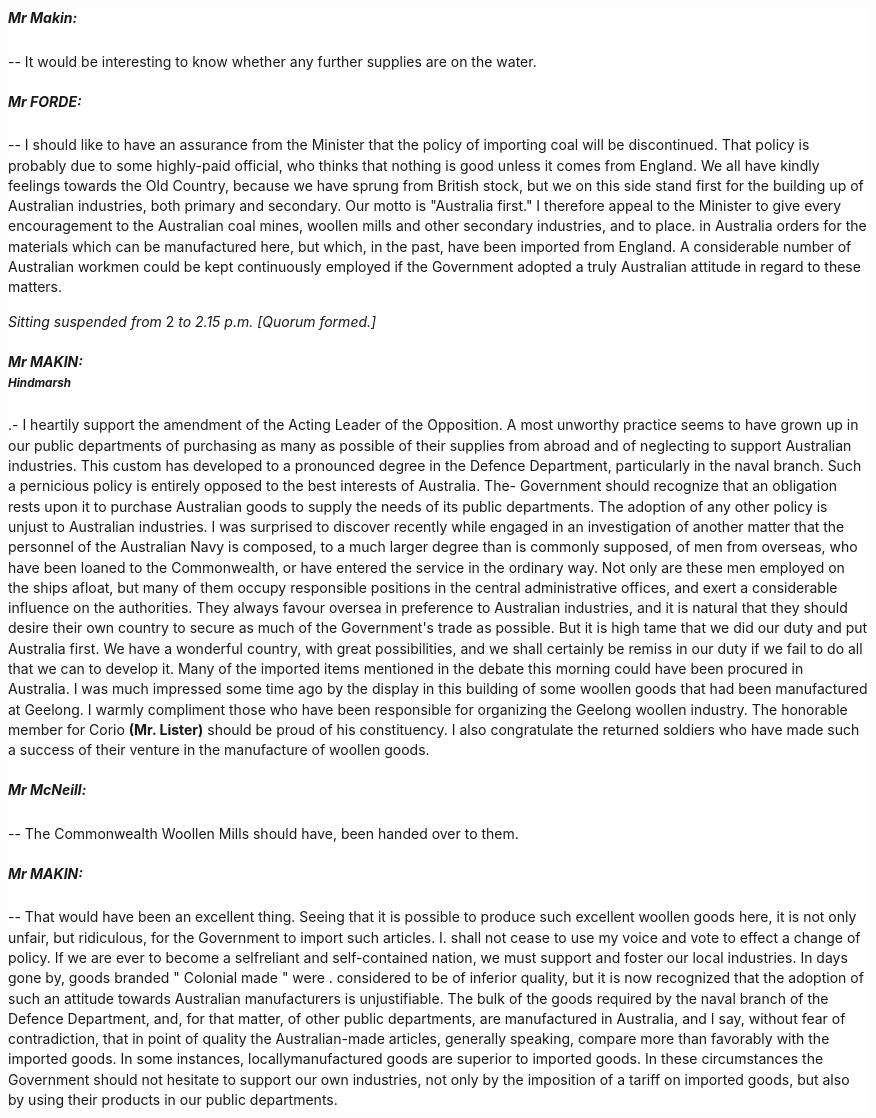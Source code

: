 ##### Mr Makin:

--  It would be interesting to know whether any further supplies are on the water. 

##### Mr FORDE:

-- I should like to have an assurance from the Minister that the policy of importing coal will be discontinued. That policy is probably due to some highly-paid official, who thinks that nothing is good unless it comes from England. We all have kindly feelings towards the Old Country, because we have sprung from British stock, but we on this side stand first for the building up of Australian industries, both primary and secondary. Our motto is "Australia first." I therefore appeal to the Minister to give every encouragement to the Australian coal mines, woollen mills and other secondary industries, and to place. in Australia orders for the materials which can be manufactured here, but which, in the past, have been imported from England. A considerable number of Australian workmen could be kept continuously employed if the Government adopted a truly Australian attitude in regard to these matters. 


 *Sitting suspended from* 2  *to 2.15 p.m. [Quorum formed.]* 

##### Mr MAKIN:<br><small class="text-muted">Hindmarsh</small>

.- I heartily support the amendment of the Acting Leader of the Opposition. A most unworthy practice seems to have grown up in our public departments of purchasing as many as possible of their supplies from abroad and of neglecting to support Australian industries. This custom has developed to a pronounced degree in the Defence Department, particularly in the naval branch. Such a pernicious policy is entirely opposed to the best interests of Australia. The- Government should recognize that an obligation rests upon it to purchase Australian goods to supply the needs of its public departments. The adoption of any other policy is unjust to Australian industries. I was surprised to discover recently while engaged in an investigation of another matter that the personnel of the Australian Navy is composed, to a much larger degree than is commonly supposed, of men from overseas, who have been loaned to the Commonwealth, or have entered the service in the ordinary way. Not only are these men employed on the ships afloat, but many of them occupy responsible positions in the central administrative offices, and exert a considerable influence on the authorities. They always favour oversea in preference to Australian industries, and it is natural that they should desire their own country to secure as much of the Government's trade as possible. But it is high tame that we did our duty and put Australia first. We have a wonderful country, with great possibilities, and we shall certainly be remiss in our duty if we fail to do all that we can to develop it. Many of the imported items mentioned in the debate this morning could have been procured in Australia. I was much impressed some time ago by the display in this building of some woollen goods that had been manufactured at Geelong. I warmly compliment those who have been responsible for organizing the Geelong woollen industry. The honorable member for Corio  **(Mr. Lister)**  should be proud of his constituency. I also congratulate the returned soldiers who have made such a success of their venture in the manufacture of woollen goods. 

##### Mr McNeill:

--  The Commonwealth Woollen Mills should have, been handed over to them. 

##### Mr MAKIN:

-- That would have been an excellent thing. Seeing that it is possible to produce such excellent woollen goods here, it is not only unfair, but ridiculous, for the Government to import such articles. I. shall not cease to use my voice and vote to effect a change of policy. If we are ever to become a selfreliant and self-contained nation, we must support and foster our local industries. In days gone by, goods branded " Colonial made " were . considered to be of inferior quality, but it is now recognized that the adoption of such an  attitude towards Australian manufacturers is unjustifiable. The bulk of the goods required by the naval branch of the Defence Department, and, for that matter, of other public departments, are manufactured in Australia, and I say, without fear of contradiction, that in point of quality the Australian-made articles, generally speaking, compare more than favorably with the imported goods. In some instances, locallymanufactured goods are superior to imported goods. In these circumstances the Government should not hesitate to support our own industries, not only by the imposition of a tariff on imported goods, but also by using their products in our public departments. 
